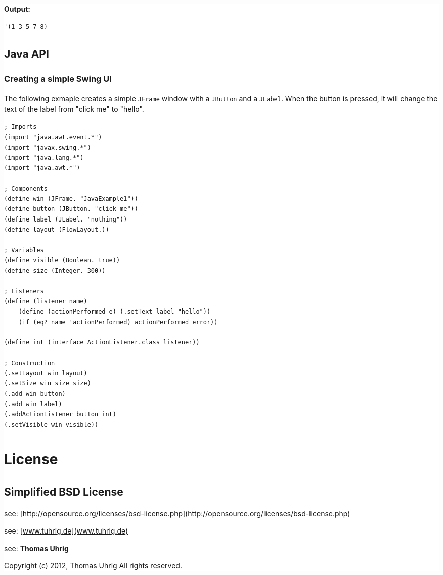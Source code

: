 **Output:**

	'(1 3 5 7 8)

## Java API

### Creating a simple Swing UI

The following exmaple creates a simple `JFrame` window with a `JButton` and a `JLabel`. When the button is pressed, it will change the text of the label from "click me" to "hello".

	; Imports
	(import "java.awt.event.*")
	(import "javax.swing.*")
	(import "java.lang.*")
	(import "java.awt.*")
		
	; Components
	(define win (JFrame. "JavaExample1"))
	(define button (JButton. "click me"))
	(define label (JLabel. "nothing"))
	(define layout (FlowLayout.))
	
	; Variables
	(define visible (Boolean. true))
	(define size (Integer. 300))
	
	; Listeners
	(define (listener name)
		(define (actionPerformed e) (.setText label "hello"))
		(if (eq? name 'actionPerformed) actionPerformed error))
	
	(define int (interface ActionListener.class listener))
	
	; Construction 
	(.setLayout win layout)
	(.setSize win size size)
	(.add win button)
	(.add win label)
	(.addActionListener button int)
	(.setVisible win visible))

# License

## Simplified BSD License

see: [http://opensource.org/licenses/bsd-license.php](http://opensource.org/licenses/bsd-license.php)

see: [www.tuhrig.de](www.tuhrig.de)

see: **Thomas Uhrig**

Copyright (c) 2012, Thomas Uhrig
All rights reserved.
